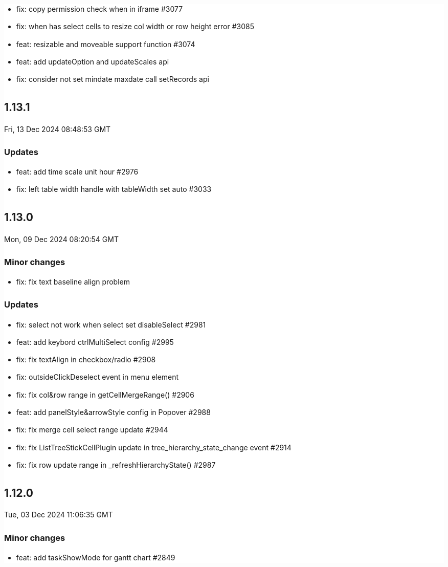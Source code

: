 - fix: copy permission check when in iframe #3077


- fix: when has select cells to resize col width or row height error #3085


- feat: resizable and moveable support function #3074


- feat: add updateOption and updateScales api


- fix: consider not set mindate maxdate call setRecords api



## 1.13.1
Fri, 13 Dec 2024 08:48:53 GMT

### Updates

- feat: add time scale unit hour #2976


- fix: left table width handle with tableWidth set auto #3033



## 1.13.0
Mon, 09 Dec 2024 08:20:54 GMT

### Minor changes

- fix: fix text baseline align problem

### Updates

- fix: select not work when select set disableSelect #2981


- feat: add keybord ctrlMultiSelect config #2995
- fix: fix textAlign in checkbox/radio #2908
- fix: outsideClickDeselect event in menu element
- fix: fix col&row range in getCellMergeRange() #2906
- feat: add panelStyle&arrowStyle config in Popover #2988
- fix: fix merge cell select range update #2944
- fix: fix ListTreeStickCellPlugin update in tree_hierarchy_state_change event #2914
- fix: fix row update range in _refreshHierarchyState() #2987

## 1.12.0
Tue, 03 Dec 2024 11:06:35 GMT

### Minor changes

- feat: add taskShowMode for gantt chart #2849


